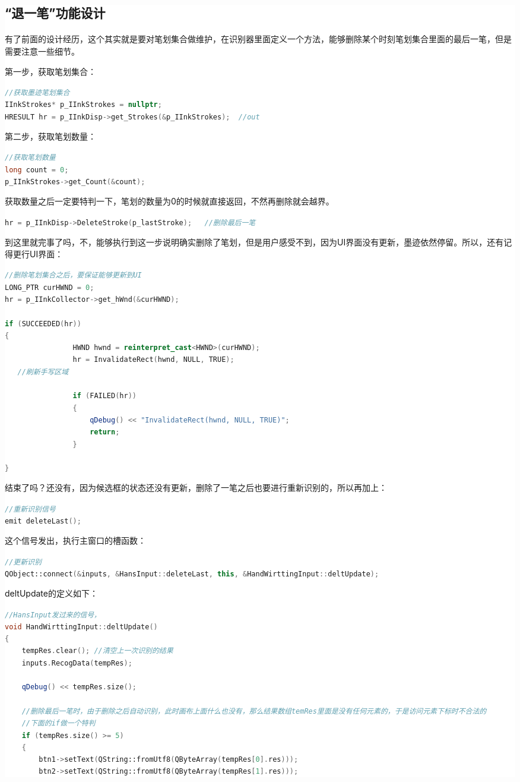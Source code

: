## “退一笔”功能设计

有了前面的设计经历，这个其实就是要对笔划集合做维护，在识别器里面定义一个方法，能够删除某个时刻笔划集合里面的最后一笔，但是需要注意一些细节。

第一步，获取笔划集合：
```cpp
//获取墨迹笔划集合
IInkStrokes* p_IInkStrokes = nullptr;
HRESULT hr = p_IInkDisp->get_Strokes(&p_IInkStrokes);  //out
```
第二步，获取笔划数量：
```cpp
//获取笔划数量
long count = 0;
p_IInkStrokes->get_Count(&count);
```
获取数量之后一定要特判一下，笔划的数量为0的时候就直接返回，不然再删除就会越界。
```cpp
hr = p_IInkDisp->DeleteStroke(p_lastStroke);   //删除最后一笔
```
到这里就完事了吗，不，能够执行到这一步说明确实删除了笔划，但是用户感受不到，因为UI界面没有更新，墨迹依然停留。所以，还有记得更行UI界面：
```cpp
//删除笔划集合之后，要保证能够更新到UI
LONG_PTR curHWND = 0;
hr = p_IInkCollector->get_hWnd(&curHWND);

if (SUCCEEDED(hr))
{
				HWND hwnd = reinterpret_cast<HWND>(curHWND);
				hr = InvalidateRect(hwnd, NULL, TRUE);
   //刷新手写区域

				if (FAILED(hr))
				{
					qDebug() << "InvalidateRect(hwnd, NULL, TRUE)";
					return;
				}

}
```
结束了吗？还没有，因为候选框的状态还没有更新，删除了一笔之后也要进行重新识别的，所以再加上：
```cpp
//重新识别信号
emit deleteLast();
```
这个信号发出，执行主窗口的槽函数：
```cpp
//更新识别
QObject::connect(&inputs, &HansInput::deleteLast, this, &HandWirttingInput::deltUpdate);
```
deltUpdate的定义如下：
```cpp
//HansInput发过来的信号，
void HandWirttingInput::deltUpdate()
{
    tempRes.clear(); //清空上一次识别的结果
    inputs.RecogData(tempRes);

    qDebug() << tempRes.size();

    //删除最后一笔时，由于删除之后自动识别，此时画布上面什么也没有，那么结果数组temRes里面是没有任何元素的，于是访问元素下标时不合法的
    //下面的if做一个特判
    if (tempRes.size() >= 5)
    {
        btn1->setText(QString::fromUtf8(QByteArray(tempRes[0].res)));
        btn2->setText(QString::fromUtf8(QByteArray(tempRes[1].res)));
```